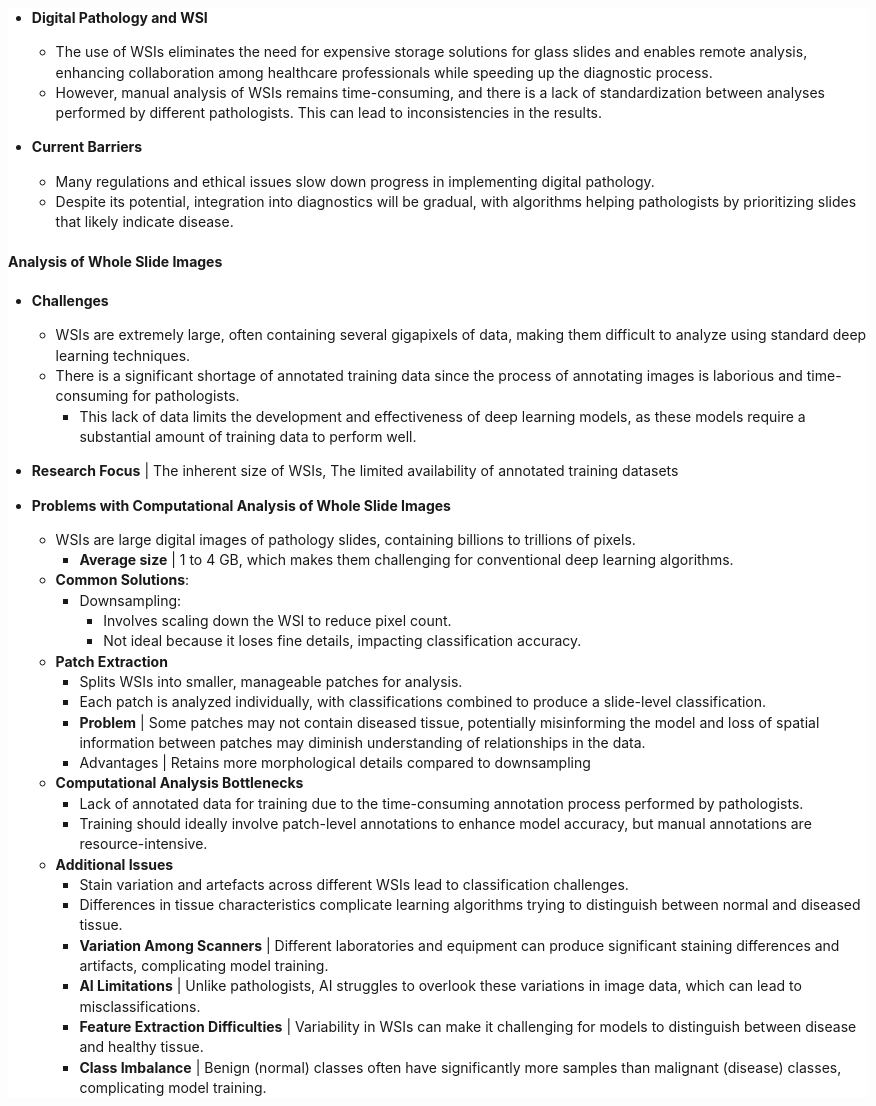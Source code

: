 - **Digital Pathology and WSI**
  - The use of WSIs eliminates the need for expensive storage solutions for glass slides and enables remote analysis, enhancing collaboration among healthcare professionals while speeding up the diagnostic process.
  - However, manual analysis of WSIs remains time-consuming, and there is a lack of standardization between analyses performed by different pathologists. This can lead to inconsistencies in the results.

- **Current Barriers**
  - Many regulations and ethical issues slow down progress in implementing digital pathology.
  -  Despite its potential, integration into diagnostics will be gradual, with algorithms helping pathologists by prioritizing slides that likely indicate disease.

#### Analysis of Whole Slide Images
- **Challenges**
  - WSIs are extremely large, often containing several gigapixels of data, making them difficult to analyze using standard deep learning techniques.
  - There is a significant shortage of annotated training data since the process of annotating images is laborious and time-consuming for pathologists.
    - This lack of data limits the development and effectiveness of deep learning models, as these models require a substantial amount of training data to perform well.
- **Research Focus** |  The inherent size of WSIs, The limited availability of annotated training datasets

- **Problems with Computational Analysis of Whole Slide Images**
  - WSIs are large digital images of pathology slides, containing billions to trillions of pixels.
    - **Average size** | 1 to 4 GB, which makes them challenging for conventional deep learning algorithms.
  - **Common Solutions**:
    - Downsampling: 
      - Involves scaling down the WSI to reduce pixel count. 
      - Not ideal because it loses fine details, impacting classification accuracy.
  - **Patch Extraction**
    - Splits WSIs into smaller, manageable patches for analysis.
    - Each patch is analyzed individually, with classifications combined to produce a slide-level classification.
    - **Problem** | Some patches may not contain diseased tissue, potentially misinforming the model and loss of spatial information between patches may diminish understanding of relationships in the data.
    - Advantages | Retains more morphological details compared to downsampling
  - **Computational Analysis Bottlenecks**
    - Lack of annotated data for training due to the time-consuming annotation process performed by pathologists.
    - Training should ideally involve patch-level annotations to enhance model accuracy, but manual annotations are resource-intensive.
  - **Additional Issues**
    - Stain variation and artefacts across different WSIs lead to classification challenges.
    - Differences in tissue characteristics complicate learning algorithms trying to distinguish between normal and diseased tissue.
    - **Variation Among Scanners** | Different laboratories and equipment can produce significant staining differences and artifacts, complicating model training.
    - **AI Limitations** | Unlike pathologists, AI struggles to overlook these variations in image data, which can lead to misclassifications.
    - **Feature Extraction Difficulties** | Variability in WSIs can make it challenging for models to distinguish between disease and healthy tissue.
    - **Class Imbalance** | Benign (normal) classes often have significantly more samples than malignant (disease) classes, complicating model training.
